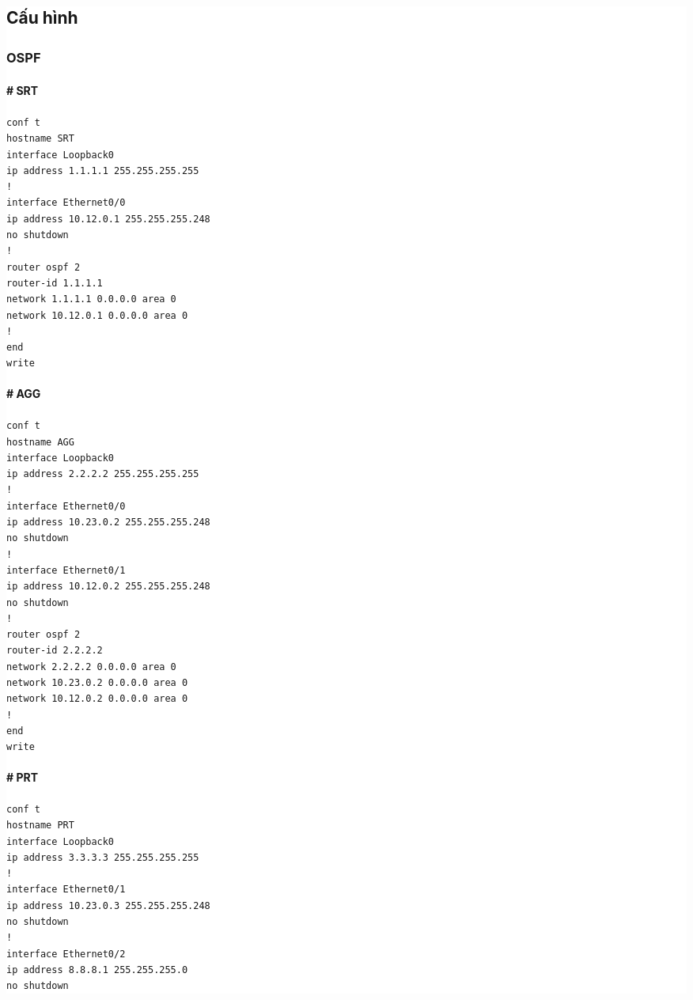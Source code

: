 ## Cấu hình

### OSPF

#### # SRT
```
conf t
hostname SRT
interface Loopback0
ip address 1.1.1.1 255.255.255.255
!
interface Ethernet0/0
ip address 10.12.0.1 255.255.255.248
no shutdown
!
router ospf 2
router-id 1.1.1.1
network 1.1.1.1 0.0.0.0 area 0
network 10.12.0.1 0.0.0.0 area 0
!
end
write
```

#### # AGG
```
conf t
hostname AGG
interface Loopback0
ip address 2.2.2.2 255.255.255.255
!
interface Ethernet0/0
ip address 10.23.0.2 255.255.255.248
no shutdown
!
interface Ethernet0/1
ip address 10.12.0.2 255.255.255.248
no shutdown
!
router ospf 2
router-id 2.2.2.2
network 2.2.2.2 0.0.0.0 area 0
network 10.23.0.2 0.0.0.0 area 0
network 10.12.0.2 0.0.0.0 area 0
!
end
write
```

#### # PRT
```
conf t
hostname PRT
interface Loopback0
ip address 3.3.3.3 255.255.255.255
!
interface Ethernet0/1
ip address 10.23.0.3 255.255.255.248
no shutdown
!
interface Ethernet0/2
ip address 8.8.8.1 255.255.255.0
no shutdown
```